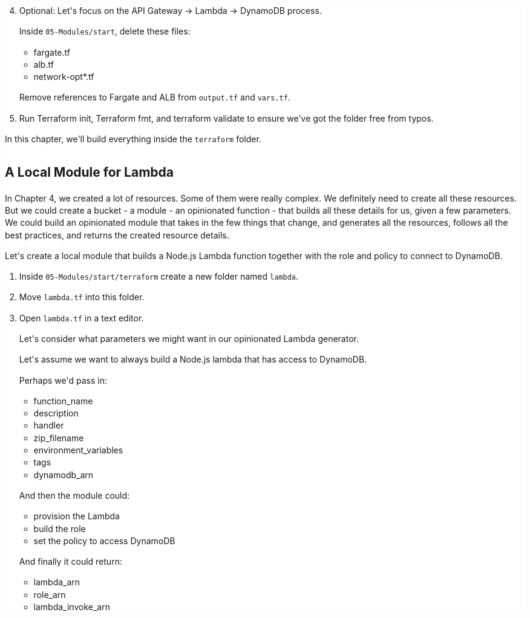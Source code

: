 4. Optional: Let's focus on the API Gateway -> Lambda -> DynamoDB process.

   Inside `05-Modules/start`, delete these files:

   - fargate.tf
   - alb.tf
   - network-opt*.tf

   Remove references to Fargate and ALB from `output.tf` and `vars.tf`.

5. Run Terraform init, Terraform fmt, and terraform validate to ensure we've got the folder free from typos.

In this chapter, we'll build everything inside the `terraform` folder.


A Local Module for Lambda
-------------------------

In Chapter 4, we created a lot of resources.  Some of them were really complex.  We definitely need to create all these resources.  But we could create a bucket - a module - an opinionated function - that builds all these details for us, given a few parameters.  We could build an opinionated module that takes in the few things that change, and generates all the resources, follows all the best practices, and returns the created resource details.

Let's create a local module that builds a Node.js Lambda function together with the role and policy to connect to DynamoDB.

1. Inside `05-Modules/start/terraform` create a new folder named `lambda`.

2. Move `lambda.tf` into this folder.

3. Open `lambda.tf` in a text editor.

   Let's consider what parameters we might want in our opinionated Lambda generator.

   Let's assume we want to always build a Node.js lambda that has access to DynamoDB.

   Perhaps we'd pass in:

   - function_name
   - description
   - handler
   - zip_filename
   - environment_variables
   - tags
   - dynamodb_arn

   And then the module could:

   - provision the Lambda
   - build the role
   - set the policy to access DynamoDB

   And finally it could return:

   - lambda_arn
   - role_arn
   - lambda_invoke_arn
